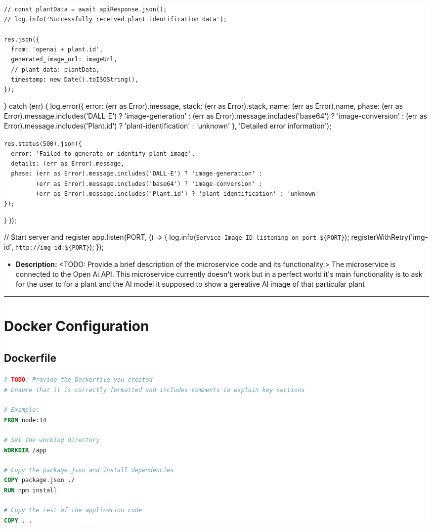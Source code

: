     // const plantData = await apiResponse.json();
    // log.info('Successfully received plant identification data');

    res.json({
      from: 'openai + plant.id',
      generated_image_url: imageUrl,
      // plant_data: plantData,
      timestamp: new Date().toISOString(),
    });
  } catch (err) {
    log.error({
      error: (err as Error).message,
      stack: (err as Error).stack,
      name:  (err as Error).name,
      phase: (err as Error).message.includes('DALL-E') ? 'image-generation' :
             (err as Error).message.includes('base64') ? 'image-conversion' :
             (err as Error).message.includes('Plant.id') ? 'plant-identification' : 'unknown'
    }, 'Detailed error information');
    
    res.status(500).json({ 
      error: 'Failed to generate or identify plant image',
      details: (err as Error).message,
      phase: (err as Error).message.includes('DALL-E') ? 'image-generation' :
             (err as Error).message.includes('base64') ? 'image-conversion' :
             (err as Error).message.includes('Plant.id') ? 'plant-identification' : 'unknown'
    });
  }
});

// Start server and register
app.listen(PORT, () => {
  log.info(`Service Image-ID listening on port ${PORT}`);
  registerWithRetry('img-id', `http://img-id:${PORT}`);
});


- **Description:**
  <TODO: Provide a brief description of the microservice code and its functionality.>
   The microservice is connected to the Open Ai API. This microservice currently doesn't work but in a perfect world it's main functionality is to ask for the user to for  a plant and  the AI model it supposed to show a gereative AI image of that particular plant 
---

# Docker Configuration

## Dockerfile

```dockerfile
# TODO: Provide the Dockerfile you created
# Ensure that it is correctly formatted and includes comments to explain key sections

# Example:
FROM node:14

# Set the working directory
WORKDIR /app

# Copy the package.json and install dependencies
COPY package.json ./
RUN npm install

# Copy the rest of the application code
COPY . .

```